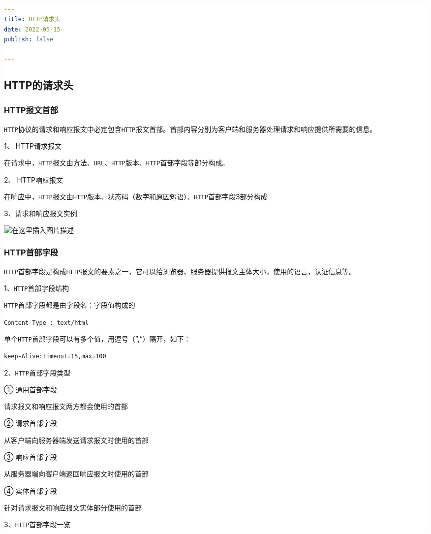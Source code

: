 ```yaml
---
title: HTTP请求头
date: 2022-05-15
publish: false

---
```


## HTTP的请求头

### HTTP报文首部

`HTTP`协议的请求和响应报文中必定包含`HTTP`报文首部。首部内容分别为客户端和服务器处理请求和响应提供所需要的信息。

1、 HTTP请求报文

在请求中，`HTTP`报文由方法、`URL`、`HTTP`版本、`HTTP`首部字段等部分构成。

2、 HTTP响应报文

在响应中，`HTTP`报文由`HTTP`版本、状态码（数字和原因短语）、`HTTP`首部字段3部分构成

3、请求和响应报文实例

![在这里插入图片描述](https://img-blog.csdnimg.cn/7d9fb06cd5ea489caf7fcbe69d1d3591.png?x-oss-process=image/watermark,type_d3F5LXplbmhlaQ,shadow_50,text_Q1NETiBAbGVlZGNvZGVKb2huMDE=,size_13,color_FFFFFF,t_70,g_se,x_16)

### HTTP首部字段

`HTTP`首部字段是构成`HTTP`报文的要素之一，它可以给浏览器、服务器提供报文主体大小，使用的语言，认证信息等。

1、`HTTP`首部字段结构

`HTTP`首部字段都是由字段名：字段值构成的

`Content-Type : text/html`

单个`HTTP`首部字段可以有多个值，用逗号（”,“）隔开，如下：

`keep-Alive:timeout=15,max=100`

2、`HTTP`首部字段类型

① 通用首部字段

请求报文和响应报文两方都会使用的首部

② 请求首部字段

从客户端向服务器端发送请求报文时使用的首部

③ 响应首部字段

从服务器端向客户端返回响应报文时使用的首部

④ 实体首部字段

针对请求报文和响应报文实体部分使用的首部

3、`HTTP`首部字段一览
